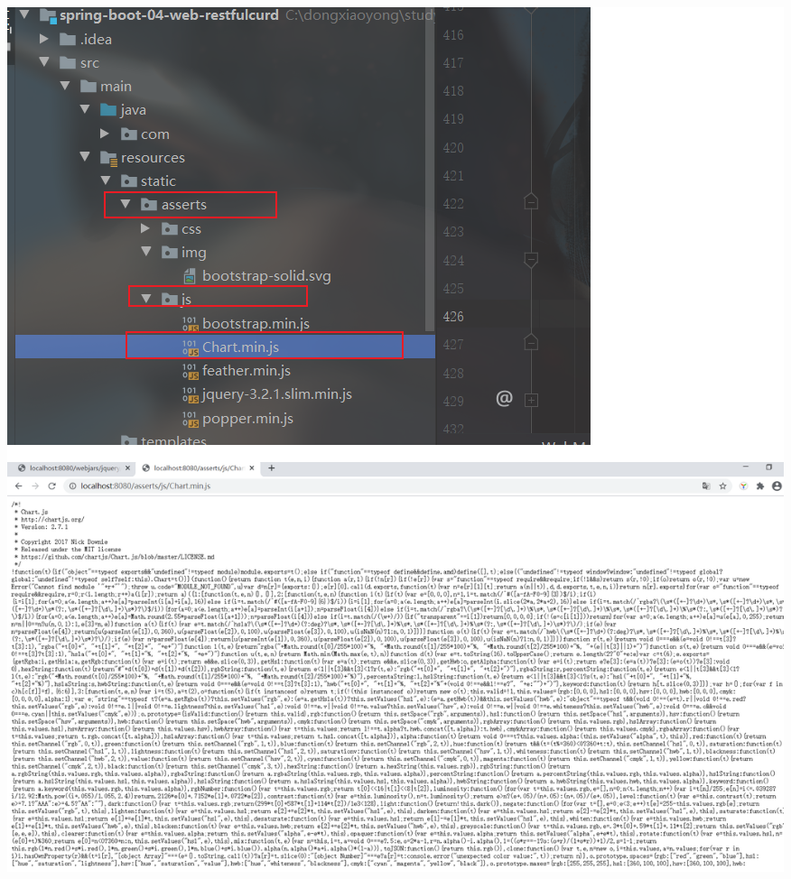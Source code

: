 ![image-20200704105030388](images/image-20200704105030388.png)

![image-20200704104957429](images/image-20200704104957429.png)
